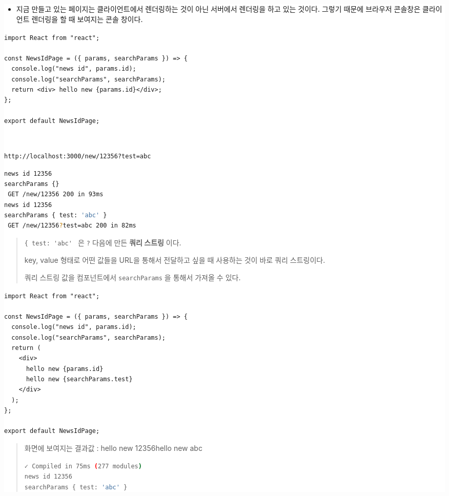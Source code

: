 * 지금 만들고 있는 페이지는 클라이언트에서 렌더링하는 것이 아닌 서버에서 렌더링을 하고 있는 것이다. 그렇기 때문에 브라우저 콘솔창은 클라이언트 렌더링을 할 때 보여지는 콘솔 창이다. 



```react
import React from "react";

const NewsIdPage = ({ params, searchParams }) => {
  console.log("news id", params.id);
  console.log("searchParams", searchParams);
  return <div> hello new {params.id}</div>;
};

export default NewsIdPage;
```

</br>

`http://localhost:3000/new/12356?test=abc`

```bash
news id 12356
searchParams {}
 GET /new/12356 200 in 93ms
news id 12356
searchParams { test: 'abc' }
 GET /new/12356?test=abc 200 in 82ms
```

> `{ test: 'abc' `  은  `?` 다음에 만든 **쿼리 스트링** 이다.
>
> key, value 형태로 어떤 값들을 URL을 통해서 전달하고 싶을 때 사용하는 것이 바로 쿼리 스트링이다. 
>
> 쿼리 스트링 값을 컴포넌트에서 `searchParams` 을 통해서 가져올 수 있다. 



```react
import React from "react";

const NewsIdPage = ({ params, searchParams }) => {
  console.log("news id", params.id);
  console.log("searchParams", searchParams);
  return (
    <div>
      hello new {params.id}
      hello new {searchParams.test}
    </div>
  );
};

export default NewsIdPage;
```

> 화면에 보여지는 결과값 : hello new 12356hello new abc
>
> ```bash
> ✓ Compiled in 75ms (277 modules)
> news id 12356
> searchParams { test: 'abc' }
> ```
